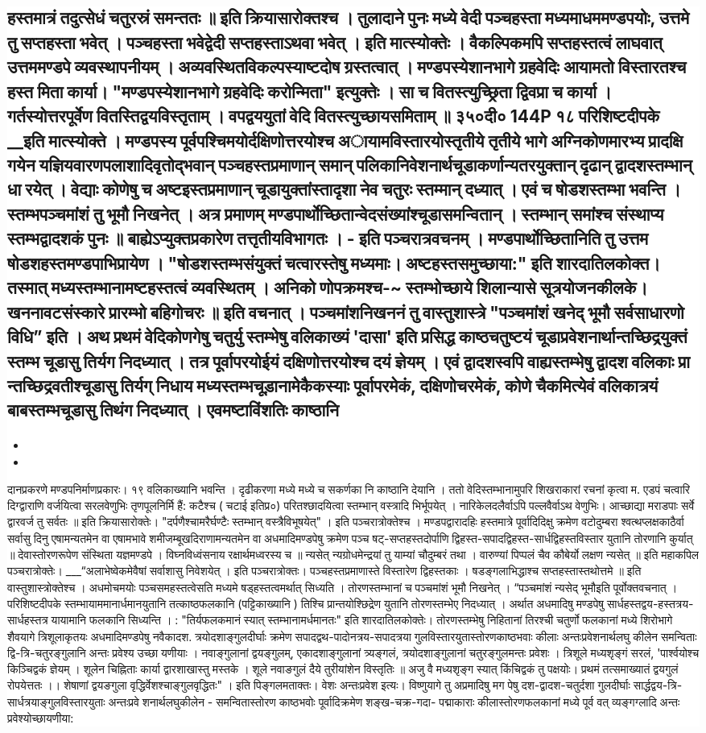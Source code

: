 हस्तमात्रं तदुत्सेधं चतुरस्रं समन्ततः ॥ इति क्रियासारोक्तश्च । तुलादाने पुनः मध्ये वेदी पञ्चहस्ता मध्यमाधममण्डपयोः, उत्तमे तु सप्तहस्ता भवेत् ।
पञ्चहस्ता भवेद्वेदी सप्तहस्ताऽथवा भवेत् । इति मात्स्योक्तेः । वैकल्पिकमपि सप्तहस्तत्वं लाघवात् उत्तममण्डपे व्यवस्थापनीयम् । अव्यवस्थितविकल्पस्याष्टदोष ग्रस्तत्वात् ।
मण्डपस्येशानभागे ग्रहवेदिः आयामतो विस्तारतश्च हस्त मिता कार्या।
"मण्डपस्येशानभागे ग्रहवेदिः करोन्मिता" इत्युक्तेः । सा च वितस्त्युच्छ्रिता द्विवप्रा च कार्या ।
गर्तस्योत्तरपूर्वेण वितस्तिद्वयविस्तृताम् ।
वपद्वययुतां वेदि वितस्त्युच्छायसमिताम् ॥ ३५०दी०
144P
१८
परिशिष्टदीपके __इति मात्स्योक्ते । मण्डपस्य पूर्वपश्चिमयोर्दक्षिणोत्तरयोश्च अायामविस्तारयोस्तृतीये तृतीये भागे अग्निकोणमारभ्य प्रादक्षि गयेन यज्ञियवारणपलाशादिवृतोद्भवान् पञ्चहस्तप्रमाणान् समान् पलिकानिवेशनार्थचूडाकर्णान्यतरयुक्तान् दृढान् द्वादशस्तम्भान् धा रयेत् । वेद्याः कोणेषु च अष्टइस्तप्रमाणान् चूडायुक्तांस्तादृशा नेव चतुरः स्तम्मान् दध्यात् । एवं च षोडशस्तम्भा भवन्ति । स्तम्भपञ्चमांशं तु भूमौ निखनेत् । अत्र प्रमाणम्
मण्डपार्थोच्छितान्वेदसंख्यांश्चूडासमन्वितान् । स्तम्भान् समांश्च संस्थाप्य स्तम्भद्वादशकं पुनः ॥
बाह्येऽप्युक्तप्रकारेण तत्तृतीयविभागतः । - इति पञ्चरात्रवचनम् । मण्डपार्थोच्छितानिति तु उत्तम षोडशहस्तमण्डपाभिप्रायेण ।
"षोडशस्तम्भसंयुक्तं चत्वारस्तेषु मध्यमाः। अष्टहस्तसमुच्छाया:" इति शारदातिलकोक्त।
तस्मात् मध्यस्तम्भानामष्टहस्तत्वं व्यवस्थितम् । अनिको णोपक्रमश्च-~
स्तम्भोच्छाये शिलान्यासे सूत्रयोजनकीलके।
खननावटसंस्कारे प्रारम्भो बहिगोचरः ॥ इति वचनात् । पञ्चमांशनिखननं तु वास्तुशास्त्रे
"पञ्चमांशं खनेद् भूमौ सर्वसाधारणो विधि” इति ।
अथ प्रथमं वेदिकोणगेषु चतुर्यु स्तम्भेषु वलिकाख्यं 'दासा' इति प्रसिद्ध काष्ठचतुष्टयं चूडाप्रवेशनार्थान्तच्छिद्रयुक्तं स्तम्भ चूडासु तिर्यग निदध्यात् । तत्र पूर्वापरयोईयं दक्षिणोत्तरयोश्च दयं ज्ञेयम् । एवं द्वादशस्वपि वाह्यस्तम्भेषु द्वादश वलिकाः प्रा न्तच्छिद्रवतीश्चूडासु तिर्यग् निधाय मध्यस्तम्भचूड़ानामेकैकस्याः पूर्वापरमेकं, दक्षिणोचरमेकं, कोणे चैकमित्येवं वलिकात्रयं बाबस्तम्भचूडासु तिथंग निदध्यात् । एवमष्टाविंशतिः काष्ठानि
-
-
-
दानप्रकरणे मण्डपनिर्माणप्रकारः। १९ वलिकाख्यानि भवन्ति । दृढीकरणा मध्ये मध्ये च सकर्णका नि काष्ठानि देयानि ।
ततो वेदिस्तम्भानामुपरि शिखराकारां रचनां कृत्वा म. एडपं चत्वारि दिग्द्वाराणि वर्जयित्वा सरलवेणुभिः तृणपूलनिर्मि हैं: कटैश्च ( चटाई इतिप्र०) परितश्छादयित्वा स्तम्भान् वस्त्रादि भिर्भूपयेत् ।
नारिकेलदलैर्वाऽपि पल्लवैर्वाऽथ वेणुभिः।
आच्छाद्या मराडपाः सर्वे द्वारवर्ज तु सर्वतः ॥ इति क्रियासारोक्तेः।
"दर्पणैश्चामरैर्घण्टैः स्तम्भान् वस्त्रैविभूषयेत्" । इति पञ्चरात्रोक्तेश्च ।
मण्डपद्वारादहिः हस्तमात्रे पूर्वादिदिक्षु क्रमेण वटोदुम्बरा श्वत्थप्लक्षकाठैर्वा सर्वासु दिनु एषामन्यतमेन वा एषामभावे शमीजम्बूखदिराणामन्यतमेन वा अधमादिमण्डपेषु क्रमेण पञ्च षट्-सप्तहस्तदोर्पाणि द्विहस्त-सपादद्विहस्त-सार्धद्विहस्तविस्तार युतानि तोरणानि कुर्यात् ॥
देवास्तोरणरूपेण संस्थिता यज्ञमण्डपे । विघ्नविध्वंसनाय रक्षार्थमध्वरस्य च ॥ न्यसेत् न्यग्रोधमेन्द्रयां तु याम्यां चौदुम्बरं तथा । वारुण्यां पिप्पलं चैव कौबेर्यो लक्षण न्यसेत् ॥ इति महाकपिल पञ्चरात्रोक्तेः। ___“अलाभेष्वेकमेवैषां सर्वाशासु निवेशयेत् ।
इति पञ्चरात्रोक्तः।
पञ्चहस्तप्रमाणास्ते विस्तारेण द्विहस्तकाः ।
षडङ्गलाभिद्धाश्च सप्तहस्तास्तथोत्तमे ॥ इति वास्तुशास्त्रोक्तेश्च । अधमोचमयोः पञ्चसमहस्तत्वेसति मध्यमे षड्हस्तत्वमर्थात् सिध्यति । तोरणस्तम्भानां च पञ्चमांशं भूमौ निखनेत् । “पञ्चमांशं न्यसेद् भूमौइति पूर्वोक्तवचनात् ।
परिशिष्टदीपके स्तम्भायाममानार्धमानयुतानि तत्काष्ठफलकानि (पट्टिकाख्यानि ) तिश्चि प्रान्तयोश्छिद्रेण युतानि तोरणस्तम्भेए निदध्यात् । अर्थात अधमादिषु मण्डपेषु सार्धहस्तद्वय-हस्तत्रय-सार्धहस्तत्र यायामानि फलकानि सिध्यन्ति । : "तिर्यफलकमानं स्यात् स्तम्भानामर्धमानतः"
इति शारदातिलकोक्तेः।
तोरणस्तम्भेषु निहितानां तिरश्ची चतुर्णो फलकानां मध्ये शिरोभागे शैवयागे त्रिशूलाकृतयः अधमादिमण्डपेषु नवैकादश. त्रयोदशाङ्गुलदीर्घाः क्रमेण सपादद्वथ-पादोनत्रय-सपादत्रया गुलविस्तारयुतास्तोरणकाष्ठभवाः कीलाः अन्तःप्रवेशनार्थलघु कीलेन समन्विताः द्वि-त्रि-चतुरङ्गुलानि अन्तः प्रवेश्य उच्छा यणीयाः । नवाङ्गुलानां द्वयङ्गुलम्, एकादशाङ्गुलानां त्र्यङ्गलं, त्रयोदशाङ्गुलानां चतुरङ्गुलमन्तः प्रवेशः । त्रिशूले मध्यशृङ्गं सरलं, 'पार्श्वयोश्च किञ्चिद्वकं ज्ञेयम् ।
शूलेन चिह्निताः कार्या द्वारशाखास्तु मस्तके । शूले नवाङगुलं दैये तुरीयांशेन विस्तृतिः ॥ अजु वै मध्यशृङ्ग स्यात् किंचिद्वकं तु पक्षयोः। प्रथमं तत्समाख्यातं द्वयगुलं रोपयेत्ततः ।।
शेषाणां द्वयङगुला वृद्धिर्वेशश्चाङ्गुलवृद्धितः" । इति पिङ्गलमताक्तः। वेशः अन्तःप्रवेश इत्यः।
विष्णुयागे तु अप्रमादिषु मग पेषु दश-द्वादश-चतुर्दशा गुलदीर्घाः सार्द्धद्वय-त्रि-सार्धत्रयाङ्गुलविस्तारयुताः अन्तःप्रवे शनार्थलघुकीलेन - समन्वितास्तोरण काष्ठभवोः पूर्वादिक्रमेण शङ्ख-चक्र-गदा- पद्माकाराः कीलास्तोरणफलकानां मध्ये पूर्व वत् व्यङ्गग्लादि अन्तः प्रवेश्योच्छायणीया: